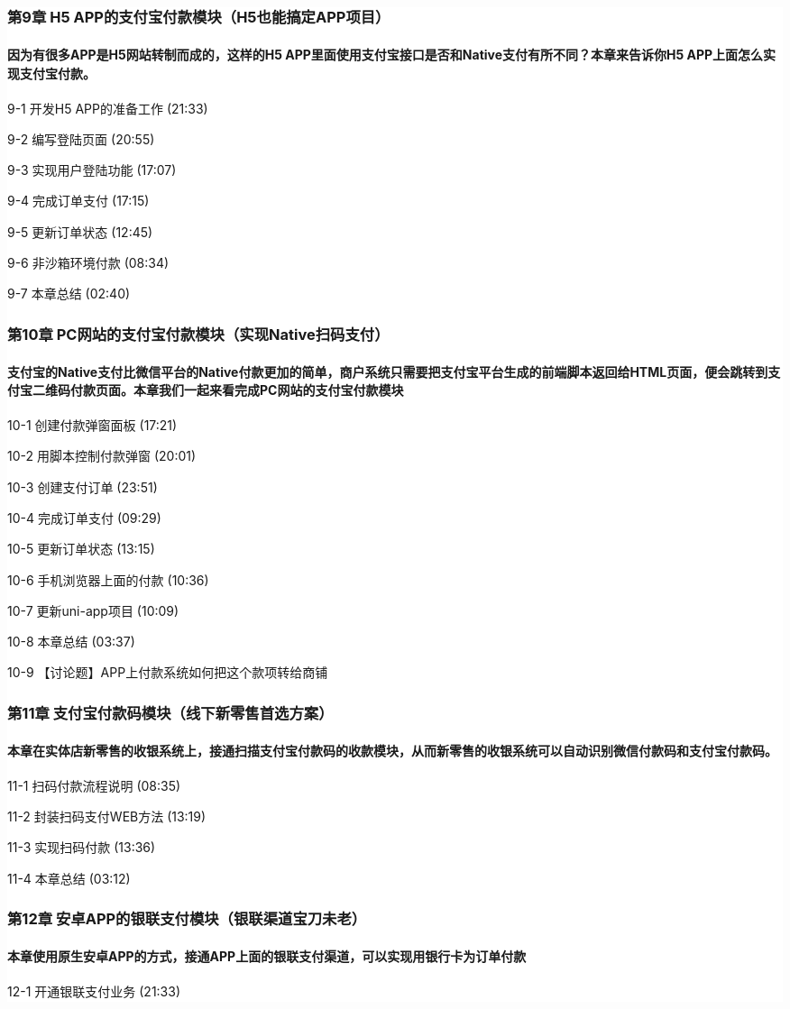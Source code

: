 
### 第9章 H5 APP的支付宝付款模块（H5也能搞定APP项目）

#### 因为有很多APP是H5网站转制而成的，这样的H5 APP里面使用支付宝接口是否和Native支付有所不同？本章来告诉你H5 APP上面怎么实现支付宝付款。
9-1 开发H5 APP的准备工作 (21:33)

9-2 编写登陆页面 (20:55)

9-3 实现用户登陆功能 (17:07)

9-4 完成订单支付 (17:15)

9-5 更新订单状态 (12:45)

9-6 非沙箱环境付款 (08:34)

9-7 本章总结 (02:40)


### 第10章 PC网站的支付宝付款模块（实现Native扫码支付）

#### 支付宝的Native支付比微信平台的Native付款更加的简单，商户系统只需要把支付宝平台生成的前端脚本返回给HTML页面，便会跳转到支付宝二维码付款页面。本章我们一起来看完成PC网站的支付宝付款模块
10-1 创建付款弹窗面板 (17:21)

10-2 用脚本控制付款弹窗 (20:01)

10-3 创建支付订单 (23:51)

10-4 完成订单支付 (09:29)

10-5 更新订单状态 (13:15)

10-6 手机浏览器上面的付款 (10:36)

10-7 更新uni-app项目 (10:09)

10-8 本章总结 (03:37)

10-9 【讨论题】APP上付款系统如何把这个款项转给商铺


### 第11章 支付宝付款码模块（线下新零售首选方案）

#### 本章在实体店新零售的收银系统上，接通扫描支付宝付款码的收款模块，从而新零售的收银系统可以自动识别微信付款码和支付宝付款码。
11-1 扫码付款流程说明 (08:35)

11-2 封装扫码支付WEB方法 (13:19)

11-3 实现扫码付款 (13:36)

11-4 本章总结 (03:12)


### 第12章 安卓APP的银联支付模块（银联渠道宝刀未老）

#### 本章使用原生安卓APP的方式，接通APP上面的银联支付渠道，可以实现用银行卡为订单付款
12-1 开通银联支付业务 (21:33)
